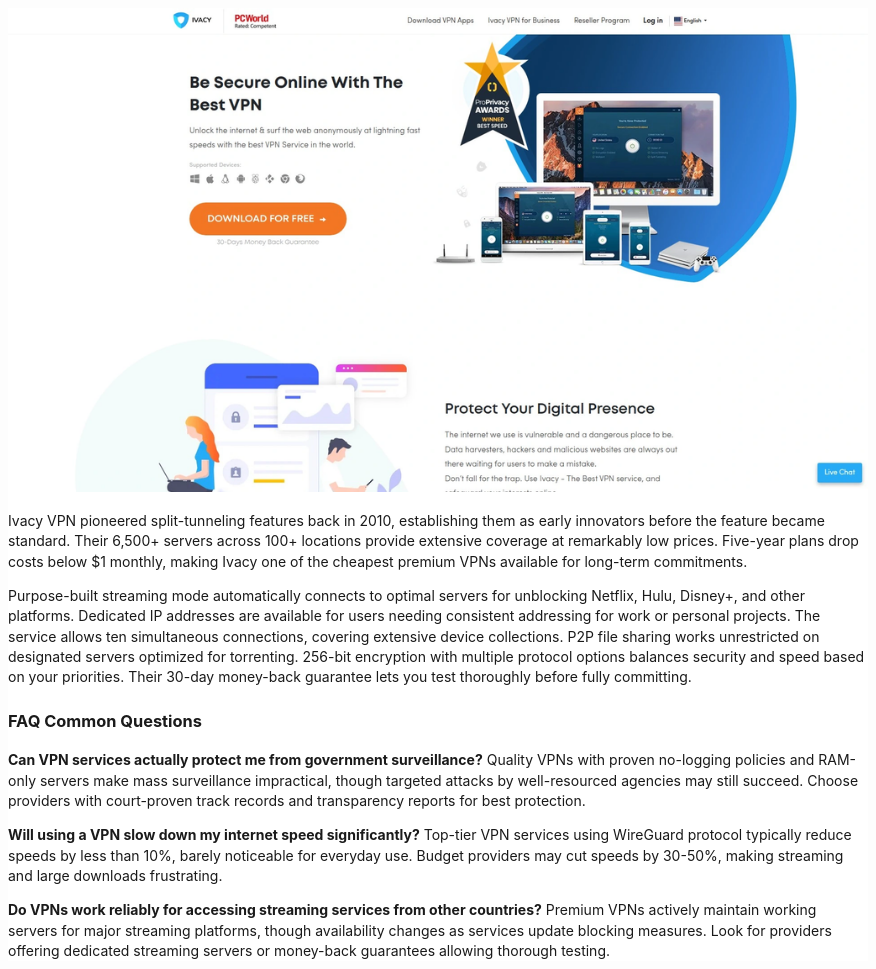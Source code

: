 ![Ivacy VPN Screenshot](image/ivacyvpn.webp)


Ivacy VPN pioneered split-tunneling features back in 2010, establishing them as early innovators before the feature became standard. Their 6,500+ servers across 100+ locations provide extensive coverage at remarkably low prices. Five-year plans drop costs below $1 monthly, making Ivacy one of the cheapest premium VPNs available for long-term commitments.

Purpose-built streaming mode automatically connects to optimal servers for unblocking Netflix, Hulu, Disney+, and other platforms. Dedicated IP addresses are available for users needing consistent addressing for work or personal projects. The service allows ten simultaneous connections, covering extensive device collections. P2P file sharing works unrestricted on designated servers optimized for torrenting. 256-bit encryption with multiple protocol options balances security and speed based on your priorities. Their 30-day money-back guarantee lets you test thoroughly before fully committing.

### FAQ Common Questions

**Can VPN services actually protect me from government surveillance?**
Quality VPNs with proven no-logging policies and RAM-only servers make mass surveillance impractical, though targeted attacks by well-resourced agencies may still succeed. Choose providers with court-proven track records and transparency reports for best protection.

**Will using a VPN slow down my internet speed significantly?**
Top-tier VPN services using WireGuard protocol typically reduce speeds by less than 10%, barely noticeable for everyday use. Budget providers may cut speeds by 30-50%, making streaming and large downloads frustrating.

**Do VPNs work reliably for accessing streaming services from other countries?**
Premium VPNs actively maintain working servers for major streaming platforms, though availability changes as services update blocking measures. Look for providers offering dedicated streaming servers or money-back guarantees allowing thorough testing.

